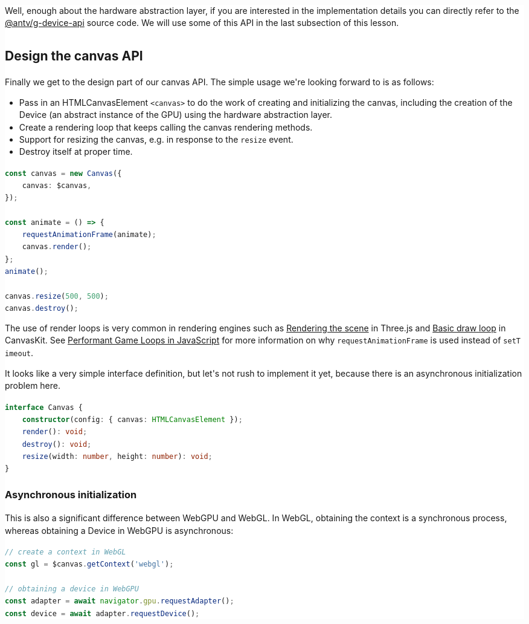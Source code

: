 Well, enough about the hardware abstraction layer, if you are interested in the implementation details you can directly refer to the [@antv/g-device-api] source code. We will use some of this API in the last subsection of this lesson.

## Design the canvas API

Finally we get to the design part of our canvas API. The simple usage we're looking forward to is as follows:

-   Pass in an HTMLCanvasElement `<canvas>` to do the work of creating and initializing the canvas, including the creation of the Device (an abstract instance of the GPU) using the hardware abstraction layer.
-   Create a rendering loop that keeps calling the canvas rendering methods.
-   Support for resizing the canvas, e.g. in response to the `resize` event.
-   Destroy itself at proper time.

```ts
const canvas = new Canvas({
    canvas: $canvas,
});

const animate = () => {
    requestAnimationFrame(animate);
    canvas.render();
};
animate();

canvas.resize(500, 500);
canvas.destroy();
```

The use of render loops is very common in rendering engines such as [Rendering the scene] in Three.js and [Basic draw loop] in CanvasKit. See [Performant Game Loops in JavaScript] for more information on why `requestAnimationFrame` is used instead of `setTimeout`.

It looks like a very simple interface definition, but let's not rush to implement it yet, because there is an asynchronous initialization problem here.

```ts
interface Canvas {
    constructor(config: { canvas: HTMLCanvasElement });
    render(): void;
    destroy(): void;
    resize(width: number, height: number): void;
}
```

### Asynchronous initialization

This is also a significant difference between WebGPU and WebGL. In WebGL, obtaining the context is a synchronous process, whereas obtaining a Device in WebGPU is asynchronous:

```ts
// create a context in WebGL
const gl = $canvas.getContext('webgl');

// obtaining a device in WebGPU
const adapter = await navigator.gpu.requestAdapter();
const device = await adapter.requestDevice();
```


[WebGPU Ecosystem]: https://developer.chrome.com/blog/webgpu-ecosystem/
[From WebGL to WebGPU]: https://developer.chrome.com/blog/from-webgl-to-webgpu
[@antv/g-device-api]: https://github.com/antvis/g-device-api
[Intro to Plugin Oriented Programming]: https://pop-book.readthedocs.io/en/latest/index.html
[wgpu]: https://wgpu.rs/
[bevy]: https://bevyengine.org/
[noclip]: https://github.com/magcius/noclip.website
[Modyfi]: https://digest.browsertech.com/archive/browsertech-digest-how-modyfi-is-building-with/
[Async Constructor Pattern in JavaScript]: https://qwtel.com/posts/software/async-constructor-pattern/
[Animation: ready property]: https://developer.mozilla.org/en-US/docs/Web/API/Animation/ready
[Rendering the scene]: https://threejs.org/docs/index.html#manual/en/introduction/Creating-a-scene
[Creation of the WebGPU engine is asynchronous]: https://doc.babylonjs.com/setup/support/WebGPU/webGPUBreakingChanges#creation-of-the-webgpu-engine-is-asynchronous
[Spector.js]: https://spector.babylonjs.com/
[WebGPU Inspector]: https://github.com/brendan-duncan/webgpu_inspector
[tapable]: https://github.com/webpack/tapable
[Is the new Function performance really good?]: https://github.com/webpack/tapable/issues/162
[WebGL Fundamentals]: https://webglfundamentals.org/
[WebGPU Fundamentals]: https://webgpufundamentals.org/
[devicePixelRatio]: https://developer.mozilla.org/zh-CN/docs/Web/API/Window/devicePixelRatio
[headless-gl]: https://github.com/stackgl/headless-gl
[OffscreenCanvas]: https://developer.mozilla.org/zh-CN/docs/Web/API/OffscreenCanvas
[SwapChain]: https://vulkan-tutorial.com/Drawing_a_triangle/Presentation/Swap_chain
[Default Framebuffer]: https://www.khronos.org/opengl/wiki/Default_Framebuffer
[globalThis]: https://developer.mozilla.org/en-US/docs/Web/JavaScript/Reference/Global_Objects/globalThis
[Surface]: https://docs.rs/wgpu/latest/wgpu/struct.Surface.html
[GPUCanvasContext]: https://gpuweb.github.io/gpuweb/#canvas-context
[Canvas Context and Swap Chain]: https://carmencincotti.com/2022-12-19/how-to-render-a-webgpu-triangle-series-part-three-video/#bonus-content-swap-chain
[Introducing: Penpot Plugin System]: https://www.smashingmagazine.com/2024/11/open-source-meets-design-tooling-penpot/
[Performant Game Loops in JavaScript]: https://www.aleksandrhovhannisyan.com/blog/javascript-game-loop/
[Extensions in Tiptap]: https://tiptap.dev/docs/editor/core-concepts/extensions#what-are-extensions
[Basic draw loop]: https://skia.org/docs/user/modules/quickstart/#basic-draw-loop